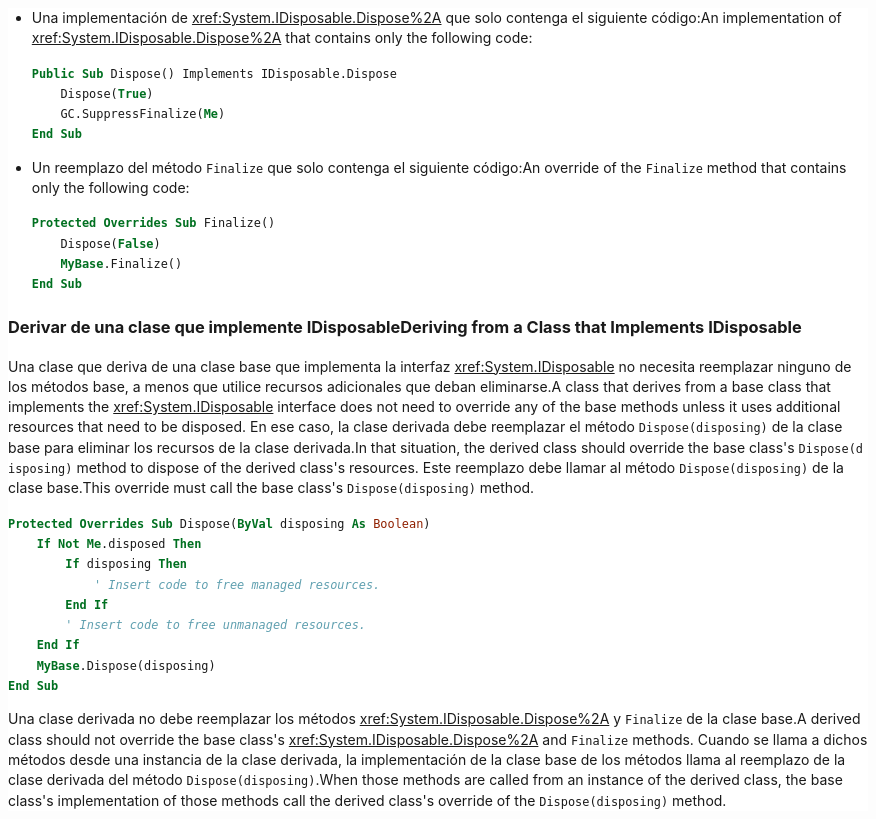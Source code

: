 - <span data-ttu-id="dd900-168">Una implementación de <xref:System.IDisposable.Dispose%2A> que solo contenga el siguiente código:</span><span class="sxs-lookup"><span data-stu-id="dd900-168">An implementation of <xref:System.IDisposable.Dispose%2A> that contains only the following code:</span></span>

  ```vb
  Public Sub Dispose() Implements IDisposable.Dispose
      Dispose(True)
      GC.SuppressFinalize(Me)
  End Sub
  ```

- <span data-ttu-id="dd900-169">Un reemplazo del método `Finalize` que solo contenga el siguiente código:</span><span class="sxs-lookup"><span data-stu-id="dd900-169">An override of the `Finalize` method that contains only the following code:</span></span>

  ```vb
  Protected Overrides Sub Finalize()
      Dispose(False)
      MyBase.Finalize()
  End Sub
  ```

### <a name="deriving-from-a-class-that-implements-idisposable"></a><span data-ttu-id="dd900-170">Derivar de una clase que implemente IDisposable</span><span class="sxs-lookup"><span data-stu-id="dd900-170">Deriving from a Class that Implements IDisposable</span></span>

<span data-ttu-id="dd900-171">Una clase que deriva de una clase base que implementa la interfaz <xref:System.IDisposable> no necesita reemplazar ninguno de los métodos base, a menos que utilice recursos adicionales que deban eliminarse.</span><span class="sxs-lookup"><span data-stu-id="dd900-171">A class that derives from a base class that implements the <xref:System.IDisposable> interface does not need to override any of the base methods unless it uses additional resources that need to be disposed.</span></span> <span data-ttu-id="dd900-172">En ese caso, la clase derivada debe reemplazar el método `Dispose(disposing)` de la clase base para eliminar los recursos de la clase derivada.</span><span class="sxs-lookup"><span data-stu-id="dd900-172">In that situation, the derived class should override the base class's `Dispose(disposing)` method to dispose of the derived class's resources.</span></span> <span data-ttu-id="dd900-173">Este reemplazo debe llamar al método `Dispose(disposing)` de la clase base.</span><span class="sxs-lookup"><span data-stu-id="dd900-173">This override must call the base class's `Dispose(disposing)` method.</span></span>

```vb
Protected Overrides Sub Dispose(ByVal disposing As Boolean)
    If Not Me.disposed Then
        If disposing Then
            ' Insert code to free managed resources.
        End If
        ' Insert code to free unmanaged resources.
    End If
    MyBase.Dispose(disposing)
End Sub
```

<span data-ttu-id="dd900-174">Una clase derivada no debe reemplazar los métodos <xref:System.IDisposable.Dispose%2A> y `Finalize` de la clase base.</span><span class="sxs-lookup"><span data-stu-id="dd900-174">A derived class should not override the base class's <xref:System.IDisposable.Dispose%2A> and `Finalize` methods.</span></span> <span data-ttu-id="dd900-175">Cuando se llama a dichos métodos desde una instancia de la clase derivada, la implementación de la clase base de los métodos llama al reemplazo de la clase derivada del método `Dispose(disposing)`.</span><span class="sxs-lookup"><span data-stu-id="dd900-175">When those methods are called from an instance of the derived class, the base class's implementation of those methods call the derived class's override of the `Dispose(disposing)` method.</span></span>
